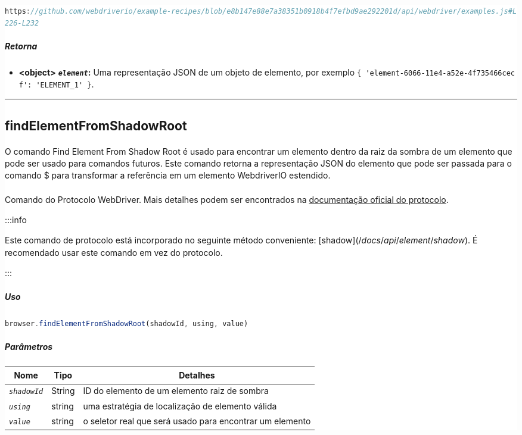 ```js reference title="examples.js" useHTTPS
https://github.com/webdriverio/example-recipes/blob/e8b147e88e7a38351b0918b4f7efbd9ae292201d/api/webdriver/examples.js#L226-L232
```

##### Retorna

- **&lt;object&gt;**
            **<code><var>element</var></code>:** Uma representação JSON de um objeto de elemento, por exemplo `{ 'element-6066-11e4-a52e-4f735466cecf': 'ELEMENT_1' }`.


---

## findElementFromShadowRoot
O comando Find Element From Shadow Root é usado para encontrar um elemento dentro da raiz da sombra de um elemento que pode ser usado para comandos futuros. Este comando retorna a representação JSON do elemento que pode ser passada para o comando $ para transformar a referência em um elemento WebdriverIO estendido.<br /><br />Comando do Protocolo WebDriver. Mais detalhes podem ser encontrados na [documentação oficial do protocolo](https://w3c.github.io/webdriver/#find-element-from-shadow-root).

:::info

Este comando de protocolo está incorporado no seguinte método conveniente: [shadow$](/docs/api/element/shadow$). É recomendado usar este comando em vez do protocolo.

:::


##### Uso

```js
browser.findElementFromShadowRoot(shadowId, using, value)
```


##### Parâmetros

<table>
  <thead>
    <tr>
      <th>Nome</th><th>Tipo</th><th>Detalhes</th>
    </tr>
  </thead>
  <tbody>
    <tr>
      <td><code><var>shadowId</var></code></td>
      <td>String</td>
      <td>ID do elemento de um elemento raiz de sombra</td>
    </tr>
    <tr>
      <td><code><var>using</var></code></td>
      <td>string</td>
      <td>uma estratégia de localização de elemento válida</td>
    </tr>
    <tr>
      <td><code><var>value</var></code></td>
      <td>string</td>
      <td>o seletor real que será usado para encontrar um elemento</td>
    </tr>
  </tbody>
</table>

